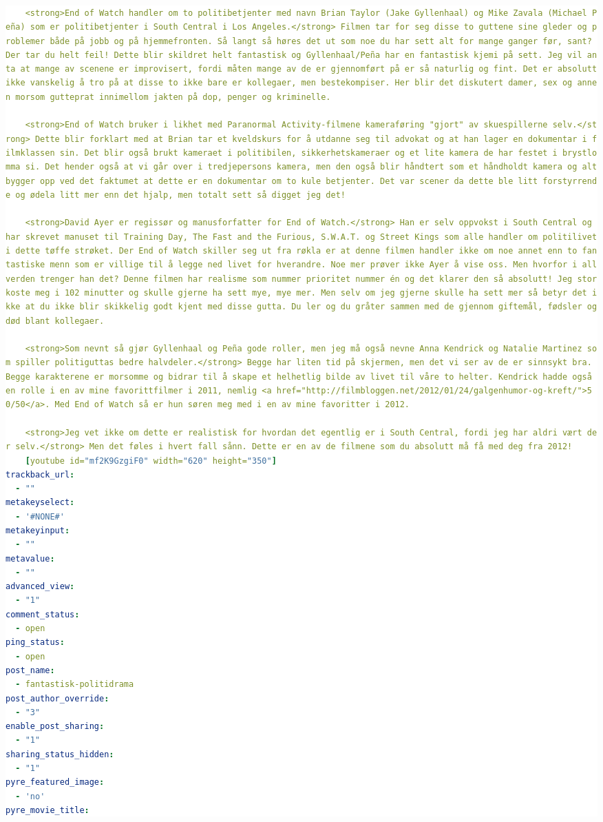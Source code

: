```yaml
    <strong>End of Watch handler om to politibetjenter med navn Brian Taylor (Jake Gyllenhaal) og Mike Zavala (Michael Peña) som er politibetjenter i South Central i Los Angeles.</strong> Filmen tar for seg disse to guttene sine gleder og problemer både på jobb og på hjemmefronten. Så langt så høres det ut som noe du har sett alt for mange ganger før, sant? Der tar du helt feil! Dette blir skildret helt fantastisk og Gyllenhaal/Peña har en fantastisk kjemi på sett. Jeg vil anta at mange av scenene er improvisert, fordi måten mange av de er gjennomført på er så naturlig og fint. Det er absolutt ikke vanskelig å tro på at disse to ikke bare er kollegaer, men bestekompiser. Her blir det diskutert damer, sex og annen morsom gutteprat innimellom jakten på dop, penger og kriminelle.
    
    <strong>End of Watch bruker i likhet med Paranormal Activity-filmene kameraføring "gjort" av skuespillerne selv.</strong> Dette blir forklart med at Brian tar et kveldskurs for å utdanne seg til advokat og at han lager en dokumentar i filmklassen sin. Det blir også brukt kameraet i politibilen, sikkerhetskameraer og et lite kamera de har festet i brystlomma si. Det hender også at vi går over i tredjepersons kamera, men den også blir håndtert som et håndholdt kamera og alt bygger opp ved det faktumet at dette er en dokumentar om to kule betjenter. Det var scener da dette ble litt forstyrrende og ødela litt mer enn det hjalp, men totalt sett så digget jeg det!
    
    <strong>David Ayer er regissør og manusforfatter for End of Watch.</strong> Han er selv oppvokst i South Central og har skrevet manuset til Training Day, The Fast and the Furious, S.W.A.T. og Street Kings som alle handler om politilivet i dette tøffe strøket. Der End of Watch skiller seg ut fra røkla er at denne filmen handler ikke om noe annet enn to fantastiske menn som er villige til å legge ned livet for hverandre. Noe mer prøver ikke Ayer å vise oss. Men hvorfor i all verden trenger han det? Denne filmen har realisme som nummer prioritet nummer én og det klarer den så absolutt! Jeg storkoste meg i 102 minutter og skulle gjerne ha sett mye, mye mer. Men selv om jeg gjerne skulle ha sett mer så betyr det ikke at du ikke blir skikkelig godt kjent med disse gutta. Du ler og du gråter sammen med de gjennom giftemål, fødsler og død blant kollegaer.
    
    <strong>Som nevnt så gjør Gyllenhaal og Peña gode roller, men jeg må også nevne Anna Kendrick og Natalie Martinez som spiller politiguttas bedre halvdeler.</strong> Begge har liten tid på skjermen, men det vi ser av de er sinnsykt bra. Begge karakterene er morsomme og bidrar til å skape et helhetlig bilde av livet til våre to helter. Kendrick hadde også en rolle i en av mine favorittfilmer i 2011, nemlig <a href="http://filmbloggen.net/2012/01/24/galgenhumor-og-kreft/">50/50</a>. Med End of Watch så er hun søren meg med i en av mine favoritter i 2012.
    
    <strong>Jeg vet ikke om dette er realistisk for hvordan det egentlig er i South Central, fordi jeg har aldri vært der selv.</strong> Men det føles i hvert fall sånn. Dette er en av de filmene som du absolutt må få med deg fra 2012!
    [youtube id="mf2K9GzgiF0" width="620" height="350"]
trackback_url:
  - ""
metakeyselect:
  - '#NONE#'
metakeyinput:
  - ""
metavalue:
  - ""
advanced_view:
  - "1"
comment_status:
  - open
ping_status:
  - open
post_name:
  - fantastisk-politidrama
post_author_override:
  - "3"
enable_post_sharing:
  - "1"
sharing_status_hidden:
  - "1"
pyre_featured_image:
  - 'no'
pyre_movie_title:
```